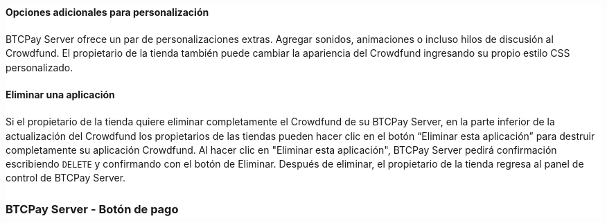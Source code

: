 #### Opciones adicionales para personalización

BTCPay Server ofrece un par de personalizaciones extras. Agregar sonidos, animaciones o incluso hilos de discusión al Crowdfund. El propietario de la tienda también puede cambiar la apariencia del Crowdfund ingresando su propio estilo CSS personalizado.

#### Eliminar una aplicación

Si el propietario de la tienda quiere eliminar completamente el Crowdfund de su BTCPay Server, en la parte inferior de la actualización del Crowdfund los propietarios de las tiendas pueden hacer clic en el botón “Eliminar esta aplicación” para destruir completamente su aplicación Crowdfund. Al hacer clic en "Eliminar esta aplicación", BTCPay Server pedirá confirmación escribiendo `DELETE` y confirmando con el botón de Eliminar. Después de eliminar, el propietario de la tienda regresa al panel de control de BTCPay Server.

### BTCPay Server - Botón de pago

